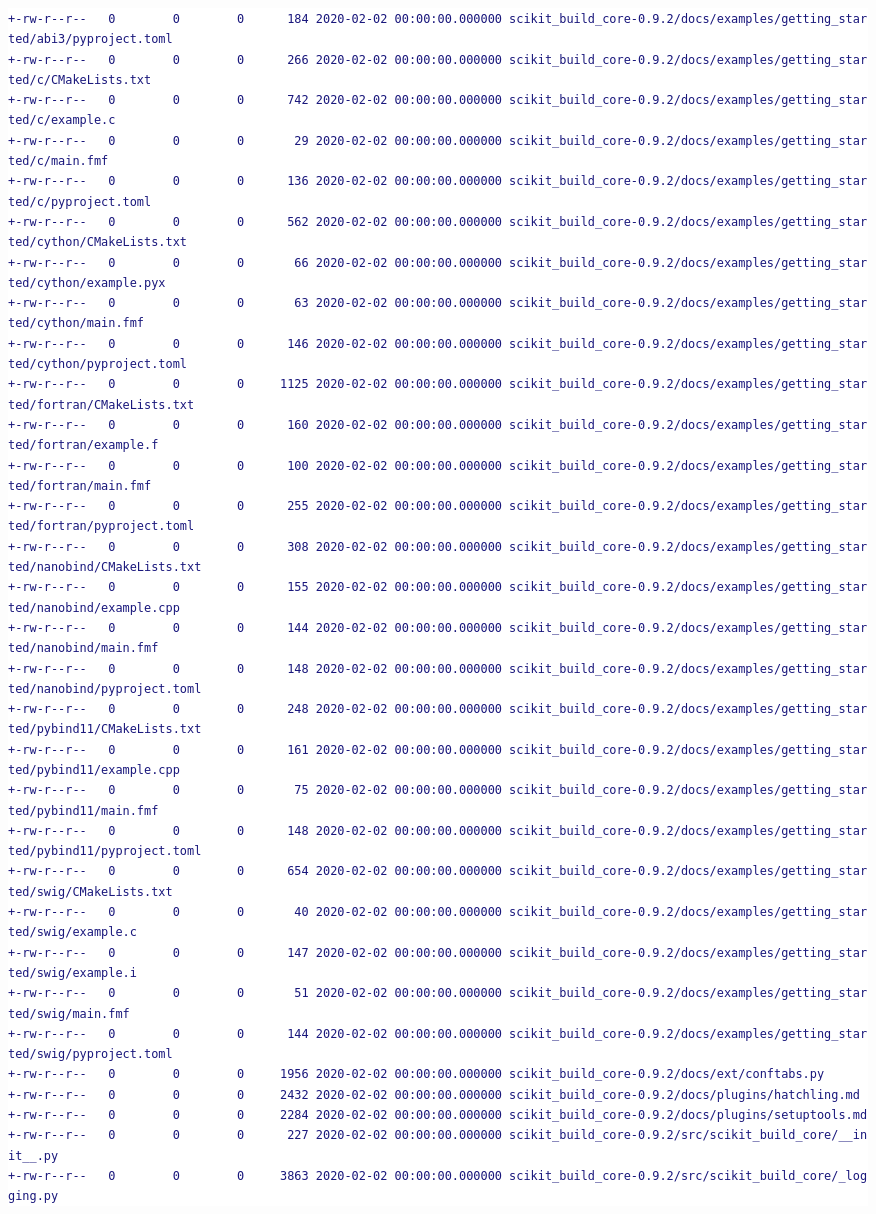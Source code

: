 ```diff
+-rw-r--r--   0        0        0      184 2020-02-02 00:00:00.000000 scikit_build_core-0.9.2/docs/examples/getting_started/abi3/pyproject.toml
+-rw-r--r--   0        0        0      266 2020-02-02 00:00:00.000000 scikit_build_core-0.9.2/docs/examples/getting_started/c/CMakeLists.txt
+-rw-r--r--   0        0        0      742 2020-02-02 00:00:00.000000 scikit_build_core-0.9.2/docs/examples/getting_started/c/example.c
+-rw-r--r--   0        0        0       29 2020-02-02 00:00:00.000000 scikit_build_core-0.9.2/docs/examples/getting_started/c/main.fmf
+-rw-r--r--   0        0        0      136 2020-02-02 00:00:00.000000 scikit_build_core-0.9.2/docs/examples/getting_started/c/pyproject.toml
+-rw-r--r--   0        0        0      562 2020-02-02 00:00:00.000000 scikit_build_core-0.9.2/docs/examples/getting_started/cython/CMakeLists.txt
+-rw-r--r--   0        0        0       66 2020-02-02 00:00:00.000000 scikit_build_core-0.9.2/docs/examples/getting_started/cython/example.pyx
+-rw-r--r--   0        0        0       63 2020-02-02 00:00:00.000000 scikit_build_core-0.9.2/docs/examples/getting_started/cython/main.fmf
+-rw-r--r--   0        0        0      146 2020-02-02 00:00:00.000000 scikit_build_core-0.9.2/docs/examples/getting_started/cython/pyproject.toml
+-rw-r--r--   0        0        0     1125 2020-02-02 00:00:00.000000 scikit_build_core-0.9.2/docs/examples/getting_started/fortran/CMakeLists.txt
+-rw-r--r--   0        0        0      160 2020-02-02 00:00:00.000000 scikit_build_core-0.9.2/docs/examples/getting_started/fortran/example.f
+-rw-r--r--   0        0        0      100 2020-02-02 00:00:00.000000 scikit_build_core-0.9.2/docs/examples/getting_started/fortran/main.fmf
+-rw-r--r--   0        0        0      255 2020-02-02 00:00:00.000000 scikit_build_core-0.9.2/docs/examples/getting_started/fortran/pyproject.toml
+-rw-r--r--   0        0        0      308 2020-02-02 00:00:00.000000 scikit_build_core-0.9.2/docs/examples/getting_started/nanobind/CMakeLists.txt
+-rw-r--r--   0        0        0      155 2020-02-02 00:00:00.000000 scikit_build_core-0.9.2/docs/examples/getting_started/nanobind/example.cpp
+-rw-r--r--   0        0        0      144 2020-02-02 00:00:00.000000 scikit_build_core-0.9.2/docs/examples/getting_started/nanobind/main.fmf
+-rw-r--r--   0        0        0      148 2020-02-02 00:00:00.000000 scikit_build_core-0.9.2/docs/examples/getting_started/nanobind/pyproject.toml
+-rw-r--r--   0        0        0      248 2020-02-02 00:00:00.000000 scikit_build_core-0.9.2/docs/examples/getting_started/pybind11/CMakeLists.txt
+-rw-r--r--   0        0        0      161 2020-02-02 00:00:00.000000 scikit_build_core-0.9.2/docs/examples/getting_started/pybind11/example.cpp
+-rw-r--r--   0        0        0       75 2020-02-02 00:00:00.000000 scikit_build_core-0.9.2/docs/examples/getting_started/pybind11/main.fmf
+-rw-r--r--   0        0        0      148 2020-02-02 00:00:00.000000 scikit_build_core-0.9.2/docs/examples/getting_started/pybind11/pyproject.toml
+-rw-r--r--   0        0        0      654 2020-02-02 00:00:00.000000 scikit_build_core-0.9.2/docs/examples/getting_started/swig/CMakeLists.txt
+-rw-r--r--   0        0        0       40 2020-02-02 00:00:00.000000 scikit_build_core-0.9.2/docs/examples/getting_started/swig/example.c
+-rw-r--r--   0        0        0      147 2020-02-02 00:00:00.000000 scikit_build_core-0.9.2/docs/examples/getting_started/swig/example.i
+-rw-r--r--   0        0        0       51 2020-02-02 00:00:00.000000 scikit_build_core-0.9.2/docs/examples/getting_started/swig/main.fmf
+-rw-r--r--   0        0        0      144 2020-02-02 00:00:00.000000 scikit_build_core-0.9.2/docs/examples/getting_started/swig/pyproject.toml
+-rw-r--r--   0        0        0     1956 2020-02-02 00:00:00.000000 scikit_build_core-0.9.2/docs/ext/conftabs.py
+-rw-r--r--   0        0        0     2432 2020-02-02 00:00:00.000000 scikit_build_core-0.9.2/docs/plugins/hatchling.md
+-rw-r--r--   0        0        0     2284 2020-02-02 00:00:00.000000 scikit_build_core-0.9.2/docs/plugins/setuptools.md
+-rw-r--r--   0        0        0      227 2020-02-02 00:00:00.000000 scikit_build_core-0.9.2/src/scikit_build_core/__init__.py
+-rw-r--r--   0        0        0     3863 2020-02-02 00:00:00.000000 scikit_build_core-0.9.2/src/scikit_build_core/_logging.py
```
